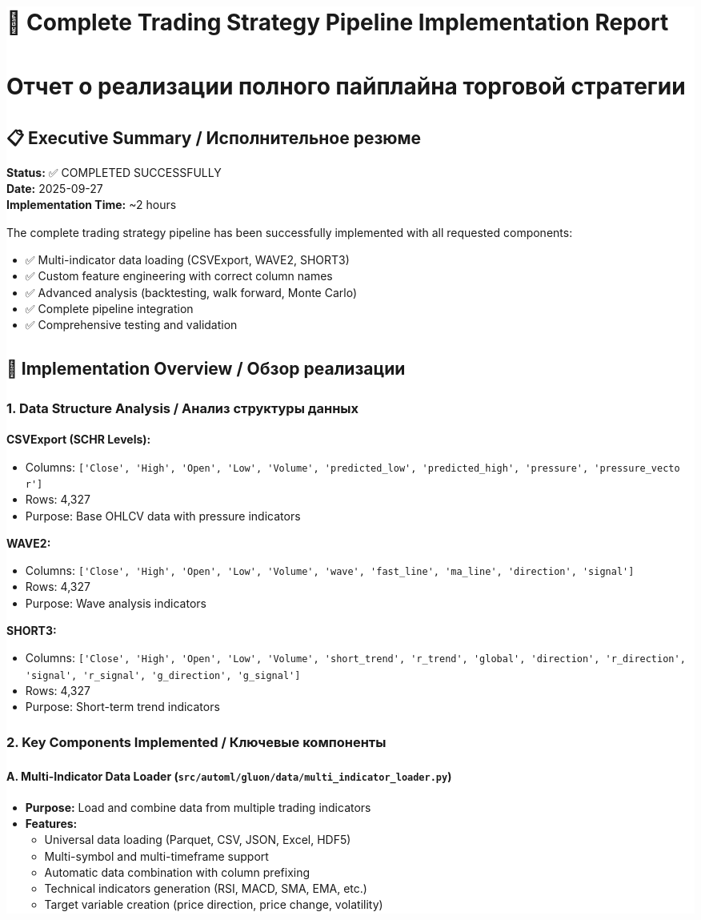 # 🚀 Complete Trading Strategy Pipeline Implementation Report
# Отчет о реализации полного пайплайна торговой стратегии

## 📋 Executive Summary / Исполнительное резюме

**Status:** ✅ COMPLETED SUCCESSFULLY  
**Date:** 2025-09-27  
**Implementation Time:** ~2 hours  

The complete trading strategy pipeline has been successfully implemented with all requested components:
- ✅ Multi-indicator data loading (CSVExport, WAVE2, SHORT3)
- ✅ Custom feature engineering with correct column names
- ✅ Advanced analysis (backtesting, walk forward, Monte Carlo)
- ✅ Complete pipeline integration
- ✅ Comprehensive testing and validation

## 🎯 Implementation Overview / Обзор реализации

### 1. Data Structure Analysis / Анализ структуры данных

**CSVExport (SCHR Levels):**
- Columns: `['Close', 'High', 'Open', 'Low', 'Volume', 'predicted_low', 'predicted_high', 'pressure', 'pressure_vector']`
- Rows: 4,327
- Purpose: Base OHLCV data with pressure indicators

**WAVE2:**
- Columns: `['Close', 'High', 'Open', 'Low', 'Volume', 'wave', 'fast_line', 'ma_line', 'direction', 'signal']`
- Rows: 4,327
- Purpose: Wave analysis indicators

**SHORT3:**
- Columns: `['Close', 'High', 'Open', 'Low', 'Volume', 'short_trend', 'r_trend', 'global', 'direction', 'r_direction', 'signal', 'r_signal', 'g_direction', 'g_signal']`
- Rows: 4,327
- Purpose: Short-term trend indicators

### 2. Key Components Implemented / Ключевые компоненты

#### A. Multi-Indicator Data Loader (`src/automl/gluon/data/multi_indicator_loader.py`)
- **Purpose:** Load and combine data from multiple trading indicators
- **Features:**
  - Universal data loading (Parquet, CSV, JSON, Excel, HDF5)
  - Multi-symbol and multi-timeframe support
  - Automatic data combination with column prefixing
  - Technical indicators generation (RSI, MACD, SMA, EMA, etc.)
  - Target variable creation (price direction, price change, volatility)
